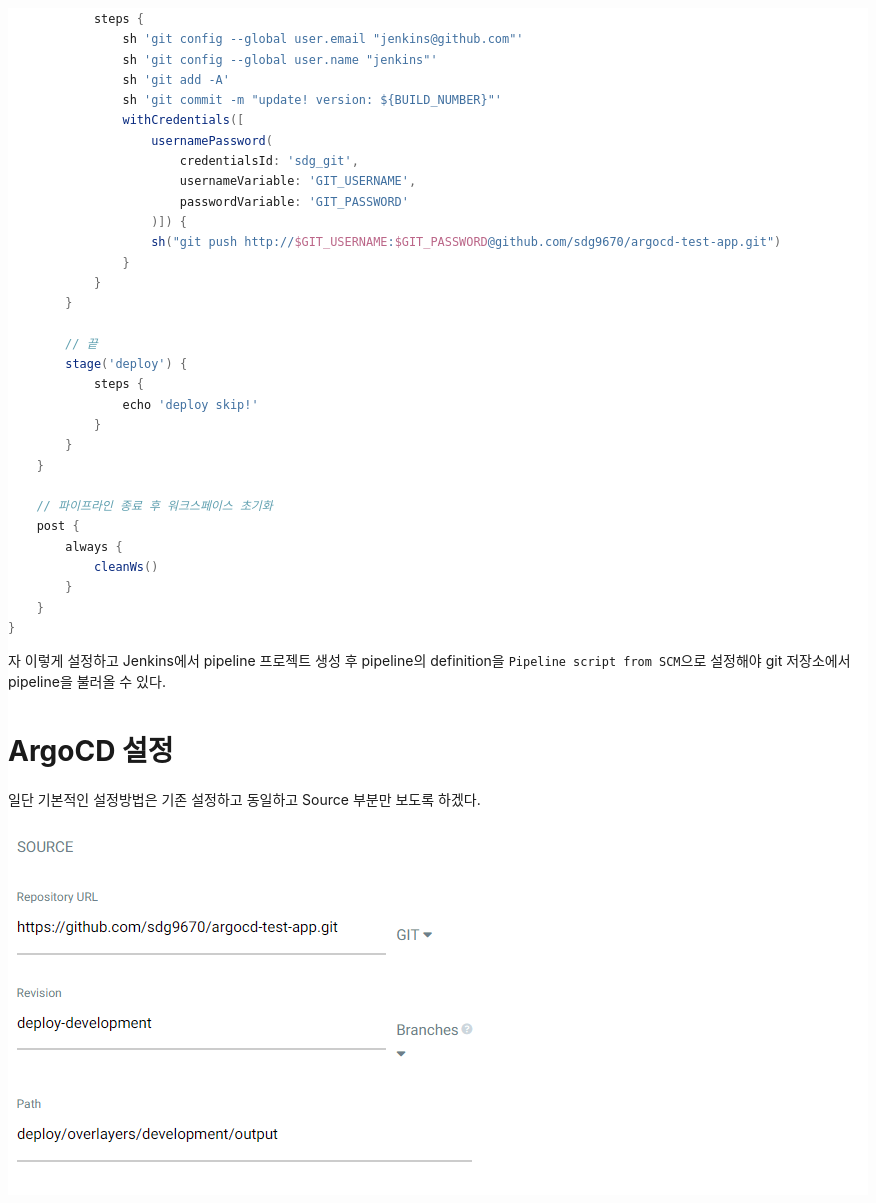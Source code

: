 ```Groovy
            steps {
                sh 'git config --global user.email "jenkins@github.com"'
                sh 'git config --global user.name "jenkins"'
                sh 'git add -A'
                sh 'git commit -m "update! version: ${BUILD_NUMBER}"'
                withCredentials([
                    usernamePassword(
                        credentialsId: 'sdg_git',
                        usernameVariable: 'GIT_USERNAME',
                        passwordVariable: 'GIT_PASSWORD'
                    )]) {
                    sh("git push http://$GIT_USERNAME:$GIT_PASSWORD@github.com/sdg9670/argocd-test-app.git")
                }
            }
        }

        // 끝
        stage('deploy') {
            steps {
                echo 'deploy skip!'
            }
        }
    }

    // 파이프라인 종료 후 워크스페이스 초기화
    post {
        always {
            cleanWs()
        }
    }
}
```

자 이렇게 설정하고 Jenkins에서 pipeline 프로젝트 생성 후 pipeline의 definition을 `Pipeline script from SCM`으로 설정해야 git 저장소에서 pipeline을 불러올 수 있다.

# ArgoCD 설정

일단 기본적인 설정방법은 기존 설정하고 동일하고 Source 부분만 보도록 하겠다.

![](/assets/images/2022-05-27-kustomize-in-jenkins-for-argocd-2.png)

